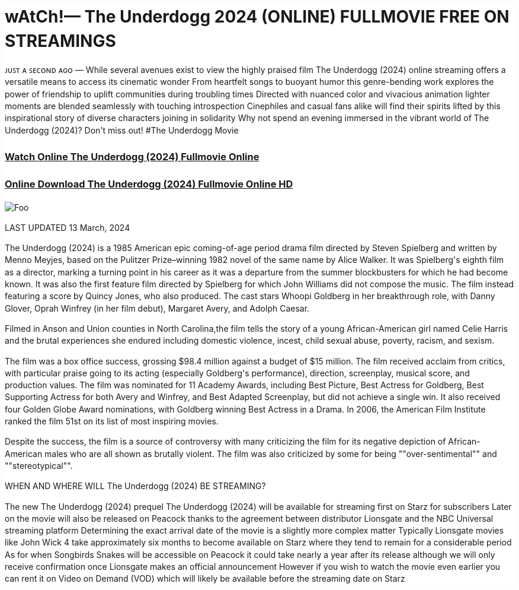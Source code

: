 # wAtCh!— The Underdogg 2024 (ONLINE) FULLMOVIE FREE ON STREAMINGS

ᴊᴜꜱᴛ ᴀ ꜱᴇᴄᴏɴᴅ ᴀɢᴏ — While several avenues exist to view the highly praised film The Underdogg (2024) online streaming offers a versatile means to access its cinematic wonder From heartfelt songs to buoyant humor this genre-bending work explores the power of friendship to uplift communities during troubling times Directed with nuanced color and vivacious animation lighter moments are blended seamlessly with touching introspection Cinephiles and casual fans alike will find their spirits lifted by this inspirational story of diverse characters joining in solidarity Why not spend an evening immersed in the vibrant world of The Underdogg (2024)? Don't miss out! #The Underdogg Movie

### <a href="http://new.4tv.live/movie/1007826/the-underdogg/watch">Watch Online The Underdogg (2024) Fullmovie Online</a>

### <a href="http://new.4tv.live/movie/1007826/the-underdogg/watch">Online Download The Underdogg (2024) Fullmovie Online HD</a>

<animated-image data-catalyst=""><a href="http://new.4tv.live/movie/1007826/the-underdogg/watch" rel="nofollow" data-target="animated-image.originalLink"><img src="https://camo.githubusercontent.com/917e6ed5c302499242165dcc02bdbce85c075fd21b35918eb9c0b771855261b8/68747470733a2f2f7374617469632e7769787374617469632e636f6d2f6d656469612f6232343966395f61646163386637306662336634356238383639313639366337376465313866337e6d76322e676966" alt="Foo" data-canonical-src="https://static.wixstatic.com/media/b249f9_adac8f70fb3f45b88691696c77de18f3~mv2.gif" style="max-width: 100%; display: inline-block;" data-target="animated-image.originalImage"></a>


LAST UPDATED 13 March, 2024

The Underdogg (2024) is a 1985 American epic coming-of-age period drama film directed by Steven Spielberg and written by Menno Meyjes, based on the Pulitzer Prize–winning 1982 novel of the same name by Alice Walker. It was Spielberg's eighth film as a director, marking a turning point in his career as it was a departure from the summer blockbusters for which he had become known. It was also the first feature film directed by Spielberg for which John Williams did not compose the music. The film instead featuring a score by Quincy Jones, who also produced. The cast stars Whoopi Goldberg in her breakthrough role, with Danny Glover, Oprah Winfrey (in her film debut), Margaret Avery, and Adolph Caesar.

Filmed in Anson and Union counties in North Carolina,the film tells the story of a young African-American girl named Celie Harris and the brutal experiences she endured including domestic violence, incest, child sexual abuse, poverty, racism, and sexism.

The film was a box office success, grossing $98.4 million against a budget of $15 million. The film received acclaim from critics, with particular praise going to its acting (especially Goldberg's performance), direction, screenplay, musical score, and production values. The film was nominated for 11 Academy Awards, including Best Picture, Best Actress for Goldberg, Best Supporting Actress for both Avery and Winfrey, and Best Adapted Screenplay, but did not achieve a single win. It also received four Golden Globe Award nominations, with Goldberg winning Best Actress in a Drama. In 2006, the American Film Institute ranked the film 51st on its list of most inspiring movies.

Despite the success, the film is a source of controversy with many criticizing the film for its negative depiction of African-American males who are all shown as brutally violent. The film was also criticized by some for being ""over-sentimental"" and ""stereotypical"".

WHEN AND WHERE WILL The Underdogg (2024) BE STREAMING?

The new The Underdogg (2024) prequel The Underdogg (2024) will be available for streaming first on Starz for subscribers Later on the movie will also be released on Peacock thanks to the agreement between distributor Lionsgate and the NBC Universal streaming platform Determining the exact arrival date of the movie is a slightly more complex matter Typically Lionsgate movies like John Wick 4 take approximately six months to become available on Starz where they tend to remain for a considerable period As for when Songbirds Snakes will be accessible on Peacock it could take nearly a year after its release although we will only receive confirmation once Lionsgate makes an official announcement However if you wish to watch the movie even earlier you can rent it on Video on Demand (VOD) which will likely be available before the streaming date on Starz
